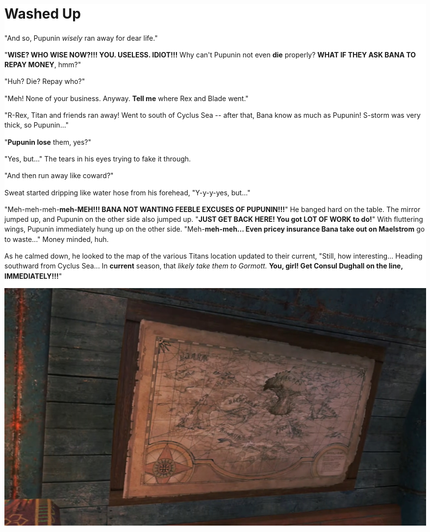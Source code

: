 # Washed Up

"And so, Pupunin _wisely_ ran away for dear life."

"**WISE? WHO WISE NOW?!!! YOU. USELESS. IDIOT!!!** Why can't Pupunin not even **die** properly? **WHAT IF THEY ASK BANA TO REPAY MONEY**, hmm?"

"Huh? Die? Repay who?"

"Meh! None of your business. Anyway. **Tell me** where Rex and Blade went."

"R-Rex, Titan and friends ran away! Went to south of Cyclus Sea -- after that, Bana know as much as Pupunin! S-storm was very thick, so Pupunin..."

"**Pupunin lose** them, yes?"

"Yes, but..." The tears in his eyes trying to fake it through. 

"And then run away like coward?"

Sweat started dripping like water hose from his forehead, "Y-y-y-yes, but..."

"Meh-meh-meh-**meh-MEH!!! BANA NOT WANTING FEEBLE EXCUSES OF PUPUNIN!!!**" He banged hard on the table. The mirror jumped up, and Pupunin on the other side also jumped up. "**JUST GET BACK HERE! You got LOT OF WORK to do!**" With fluttering wings, Pupunin immediately hung up on the other side. "Meh-**meh-meh... Even pricey insurance Bana take out on Maelstrom** go to waste..." Money minded, huh. 

As he calmed down, he looked to the map of the various Titans location updated to their current, "Still, how interesting... Heading southward from Cyclus Sea... In **current** season, that _likely take them to Gormott._ **You, girl! Get Consul Dughall on the line, IMMEDIATELY!!!**"

![Map](images/021_map.jpg)
